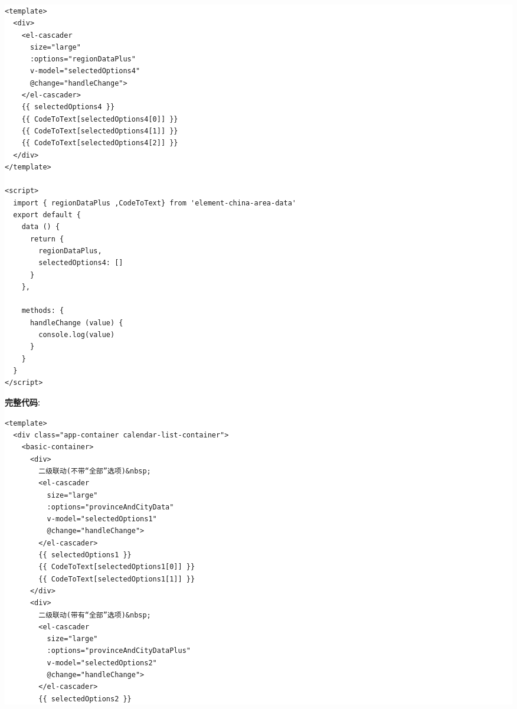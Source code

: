 

```vue
<template>
  <div>
    <el-cascader
      size="large"
      :options="regionDataPlus"
      v-model="selectedOptions4"
      @change="handleChange">
    </el-cascader>
    {{ selectedOptions4 }}
    {{ CodeToText[selectedOptions4[0]] }}
    {{ CodeToText[selectedOptions4[1]] }}
    {{ CodeToText[selectedOptions4[2]] }}
  </div>
</template>

<script>
  import { regionDataPlus ,CodeToText} from 'element-china-area-data'
  export default {
    data () {
      return {
        regionDataPlus,
        selectedOptions4: []
      }
    },

    methods: {
      handleChange (value) {
        console.log(value)
      }
    }
  }
</script>
```



**完整代码**:



```vue
<template>
  <div class="app-container calendar-list-container">
    <basic-container>
      <div>
        二级联动(不带“全部”选项)&nbsp;
        <el-cascader
          size="large"
          :options="provinceAndCityData"
          v-model="selectedOptions1"
          @change="handleChange">
        </el-cascader>
        {{ selectedOptions1 }}
        {{ CodeToText[selectedOptions1[0]] }}
        {{ CodeToText[selectedOptions1[1]] }}
      </div>
      <div>
        二级联动(带有“全部”选项)&nbsp;
        <el-cascader
          size="large"
          :options="provinceAndCityDataPlus"
          v-model="selectedOptions2"
          @change="handleChange">
        </el-cascader>
        {{ selectedOptions2 }}
```